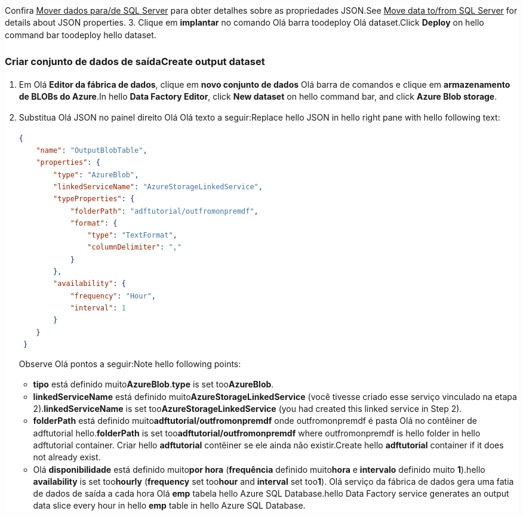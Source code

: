    <span data-ttu-id="98318-256">Confira [Mover dados para/de SQL Server](data-factory-sqlserver-connector.md) para obter detalhes sobre as propriedades JSON.</span><span class="sxs-lookup"><span data-stu-id="98318-256">See [Move data to/from SQL Server](data-factory-sqlserver-connector.md) for details about JSON properties.</span></span>
3. <span data-ttu-id="98318-257">Clique em **implantar** no comando Olá barra toodeploy Olá dataset.</span><span class="sxs-lookup"><span data-stu-id="98318-257">Click **Deploy** on hello command bar toodeploy hello dataset.</span></span>  

### <a name="create-output-dataset"></a><span data-ttu-id="98318-258">Criar conjunto de dados de saída</span><span class="sxs-lookup"><span data-stu-id="98318-258">Create output dataset</span></span>

1. <span data-ttu-id="98318-259">Em Olá **Editor da fábrica de dados**, clique em **novo conjunto de dados** Olá barra de comandos e clique em **armazenamento de BLOBs do Azure**.</span><span class="sxs-lookup"><span data-stu-id="98318-259">In hello **Data Factory Editor**, click **New dataset** on hello command bar, and click **Azure Blob storage**.</span></span>
2. <span data-ttu-id="98318-260">Substitua Olá JSON no painel direito Olá Olá texto a seguir:</span><span class="sxs-lookup"><span data-stu-id="98318-260">Replace hello JSON in hello right pane with hello following text:</span></span>

    ```JSON   
    {
        "name": "OutputBlobTable",
        "properties": {
            "type": "AzureBlob",
            "linkedServiceName": "AzureStorageLinkedService",
            "typeProperties": {
                "folderPath": "adftutorial/outfromonpremdf",
                "format": {
                    "type": "TextFormat",
                    "columnDelimiter": ","
                }
            },
            "availability": {
                "frequency": "Hour",
                "interval": 1
            }
        }
     }
    ```   
   <span data-ttu-id="98318-261">Observe Olá pontos a seguir:</span><span class="sxs-lookup"><span data-stu-id="98318-261">Note hello following points:</span></span>

   * <span data-ttu-id="98318-262">**tipo** está definido muito**AzureBlob**.</span><span class="sxs-lookup"><span data-stu-id="98318-262">**type** is set too**AzureBlob**.</span></span>
   * <span data-ttu-id="98318-263">**linkedServiceName** está definido muito**AzureStorageLinkedService** (você tivesse criado esse serviço vinculado na etapa 2).</span><span class="sxs-lookup"><span data-stu-id="98318-263">**linkedServiceName** is set too**AzureStorageLinkedService** (you had created this linked service in Step 2).</span></span>
   * <span data-ttu-id="98318-264">**folderPath** está definido muito**adftutorial/outfromonpremdf** onde outfromonpremdf é pasta Olá no contêiner de adftutorial hello.</span><span class="sxs-lookup"><span data-stu-id="98318-264">**folderPath** is set too**adftutorial/outfromonpremdf** where outfromonpremdf is hello folder in hello adftutorial container.</span></span> <span data-ttu-id="98318-265">Criar hello **adftutorial** contêiner se ele ainda não existir.</span><span class="sxs-lookup"><span data-stu-id="98318-265">Create hello **adftutorial** container if it does not already exist.</span></span>
   * <span data-ttu-id="98318-266">Olá **disponibilidade** está definido muito**por hora** (**frequência** definido muito**hora** e **intervalo** definido muito **1**).</span><span class="sxs-lookup"><span data-stu-id="98318-266">hello **availability** is set too**hourly** (**frequency** set too**hour** and **interval** set too**1**).</span></span>  <span data-ttu-id="98318-267">Olá serviço da fábrica de dados gera uma fatia de dados de saída a cada hora Olá **emp** tabela hello Azure SQL Database.</span><span class="sxs-lookup"><span data-stu-id="98318-267">hello Data Factory service generates an output data slice every hour in hello **emp** table in hello Azure SQL Database.</span></span>
